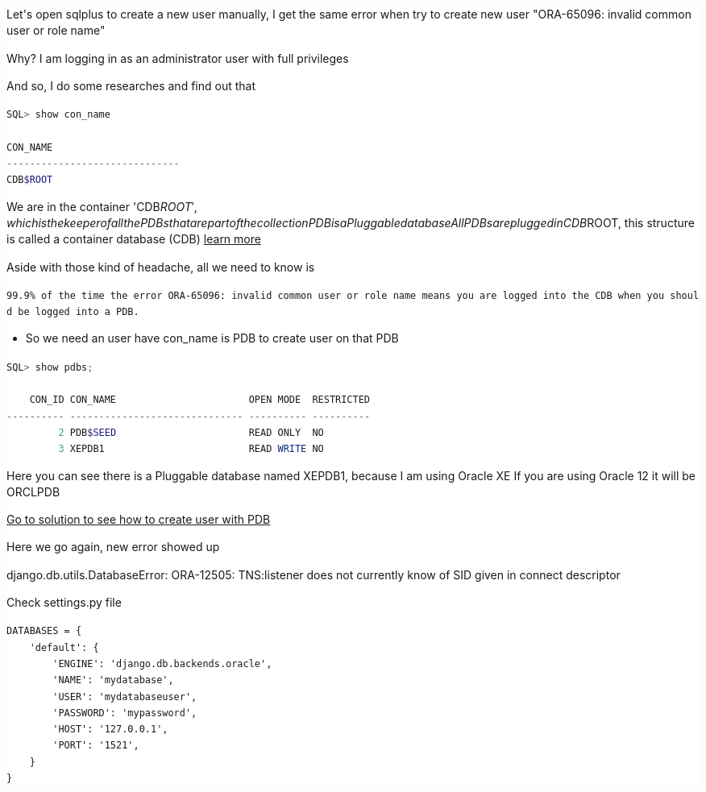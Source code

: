 Let's open sqlplus to create a new user manually, I get the same error when try to create new user
"ORA-65096: invalid common user or role name"

Why?
I am logging in as an administrator user with full privileges

And so, I do some researches and find out that

```powershell
SQL> show con_name

CON_NAME
------------------------------
CDB$ROOT
```

We are in the container 'CDB$ROOT', which is the keeper of all the PDBs that are part of the collection
PDB is a Pluggable database
All PDBs are plugged in CDB$ROOT, this structure is called a container database (CDB)
[learn more](https://logicalread.com/oracle-pluggable-databases-mc05/#.YQEj_44za3B)

Aside with those kind of headache, all we need to know is 

```word
99.9% of the time the error ORA-65096: invalid common user or role name means you are logged into the CDB when you should be logged into a PDB.
```

* So we need an user have con_name is PDB to create user on that PDB

```powershell
SQL> show pdbs;

    CON_ID CON_NAME                       OPEN MODE  RESTRICTED
---------- ------------------------------ ---------- ----------
         2 PDB$SEED                       READ ONLY  NO
         3 XEPDB1                         READ WRITE NO
```
Here you can see there is a Pluggable database named XEPDB1, because I am using Oracle XE
If you are using Oracle 12 it will be ORCLPDB

[Go to solution to see how to create user with PDB](#Solution)


Here we go again, new error showed up
<p id='settings'>django.db.utils.DatabaseError: ORA-12505: TNS:listener does not currently know of SID given in connect descriptor</p>

Check settings.py file

```vim
DATABASES = {
    'default': {
        'ENGINE': 'django.db.backends.oracle',
        'NAME': 'mydatabase',
        'USER': 'mydatabaseuser',
        'PASSWORD': 'mypassword',
        'HOST': '127.0.0.1',
        'PORT': '1521',
    }
}
```
